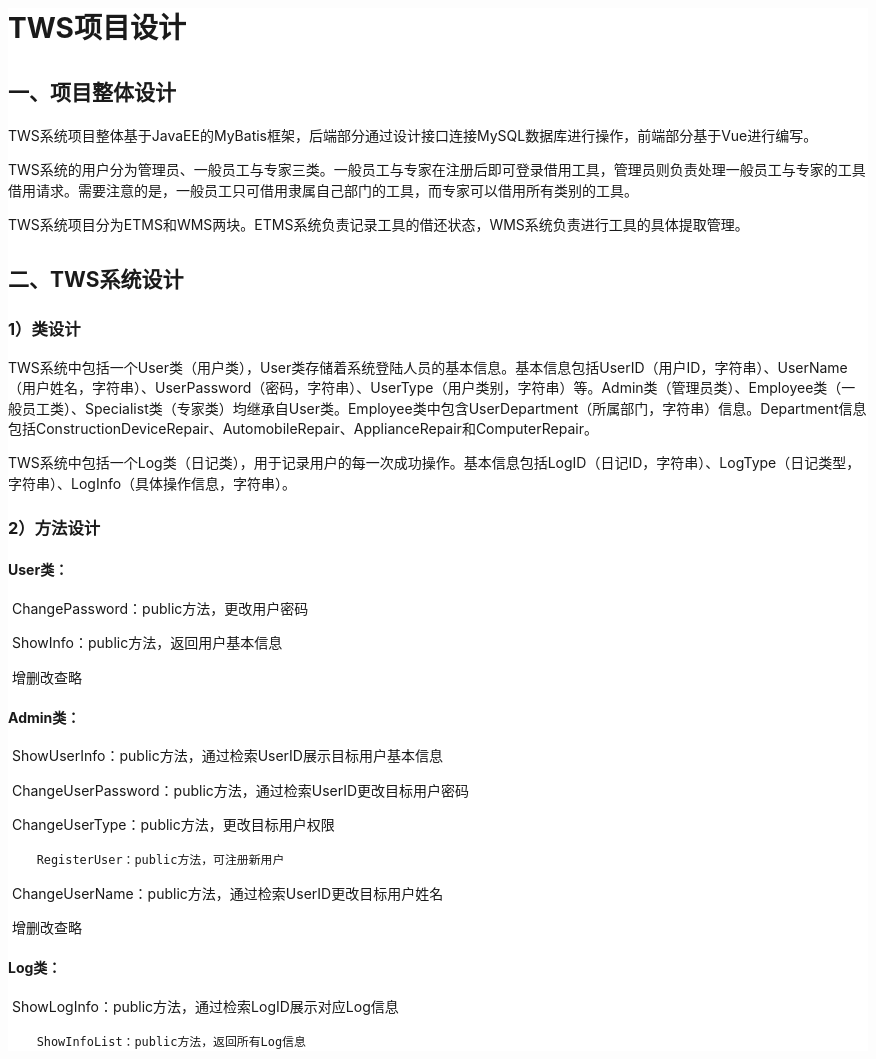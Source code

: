 # TWS项目设计

## 一、项目整体设计

​    	TWS系统项目整体基于JavaEE的MyBatis框架，后端部分通过设计接口连接MySQL数据库进行操作，前端部分基于Vue进行编写。

​    	TWS系统的用户分为管理员、一般员工与专家三类。一般员工与专家在注册后即可登录借用工具，管理员则负责处理一般员工与专家的工具借用请求。需要注意的是，一般员工只可借用隶属自己部门的工具，而专家可以借用所有类别的工具。

​    	TWS系统项目分为ETMS和WMS两块。ETMS系统负责记录工具的借还状态，WMS系统负责进行工具的具体提取管理。

 

## 二、TWS系统设计

### 1）类设计

​    	TWS系统中包括一个User类（用户类），User类存储着系统登陆人员的基本信息。基本信息包括UserID（用户ID，字符串）、UserName（用户姓名，字符串）、UserPassword（密码，字符串）、UserType（用户类别，字符串）等。Admin类（管理员类）、Employee类（一般员工类）、Specialist类（专家类）均继承自User类。Employee类中包含UserDepartment（所属部门，字符串）信息。Department信息包括ConstructionDeviceRepair、AutomobileRepair、ApplianceRepair和ComputerRepair。

​    	TWS系统中包括一个Log类（日记类），用于记录用户的每一次成功操作。基本信息包括LogID（日记ID，字符串）、LogType（日记类型，字符串）、LogInfo（具体操作信息，字符串）。

 

### 2）方法设计

#### 	User类： 

​    		ChangePassword：public方法，更改用户密码

​    		ShowInfo：public方法，返回用户基本信息

​    		增删改查略

#### 	Admin类：

​    		ShowUserInfo：public方法，通过检索UserID展示目标用户基本信息

​    		ChangeUserPassword：public方法，通过检索UserID更改目标用户密码

​    		ChangeUserType：public方法，更改目标用户权限

   	 	RegisterUser：public方法，可注册新用户

​    		ChangeUserName：public方法，通过检索UserID更改目标用户姓名

​    		增删改查略

#### 	Log类：

​    		ShowLogInfo：public方法，通过检索LogID展示对应Log信息

   	 	ShowInfoList：public方法，返回所有Log信息
